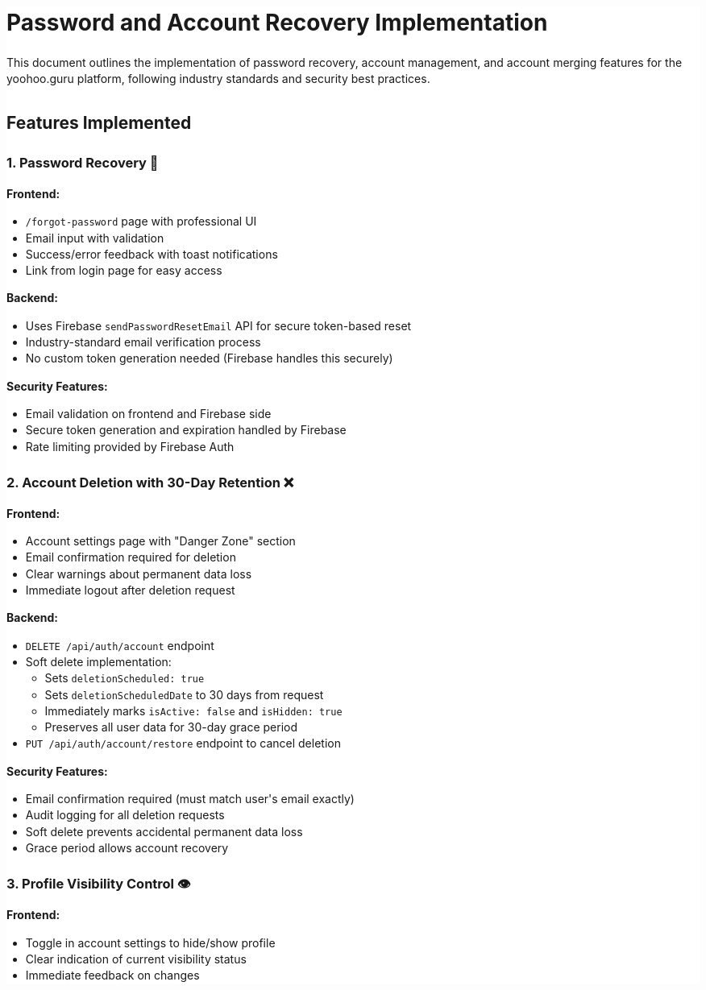# Password and Account Recovery Implementation

This document outlines the implementation of password recovery, account management, and account merging features for the yoohoo.guru platform, following industry standards and security best practices.

## Features Implemented

### 1. Password Recovery 🔐

**Frontend:**
- `/forgot-password` page with professional UI
- Email input with validation
- Success/error feedback with toast notifications
- Link from login page for easy access

**Backend:**
- Uses Firebase `sendPasswordResetEmail` API for secure token-based reset
- Industry-standard email verification process
- No custom token generation needed (Firebase handles this securely)

**Security Features:**
- Email validation on frontend and Firebase side
- Secure token generation and expiration handled by Firebase
- Rate limiting provided by Firebase Auth

### 2. Account Deletion with 30-Day Retention ❌

**Frontend:**
- Account settings page with "Danger Zone" section
- Email confirmation required for deletion
- Clear warnings about permanent data loss
- Immediate logout after deletion request

**Backend:**
- `DELETE /api/auth/account` endpoint
- Soft delete implementation:
  - Sets `deletionScheduled: true`
  - Sets `deletionScheduledDate` to 30 days from request
  - Immediately marks `isActive: false` and `isHidden: true`
  - Preserves all user data for 30-day grace period
- `PUT /api/auth/account/restore` endpoint to cancel deletion

**Security Features:**
- Email confirmation required (must match user's email exactly)
- Audit logging for all deletion requests
- Soft delete prevents accidental permanent data loss
- Grace period allows account recovery

### 3. Profile Visibility Control 👁️

**Frontend:**
- Toggle in account settings to hide/show profile
- Clear indication of current visibility status
- Immediate feedback on changes
